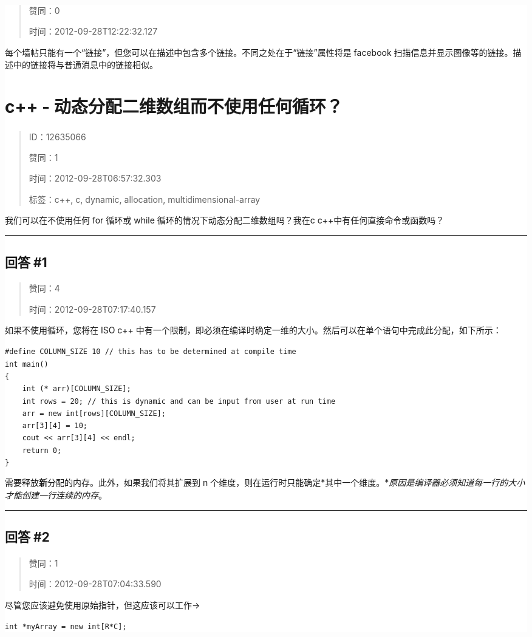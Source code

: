 > 赞同：0
> 
> 时间：2012-09-28T12:22:32.127

每个墙帖只能有一个“链接”，但您可以在描述中包含多个链接。不同之处在于“链接”属性将是 facebook 扫描信息并显示图像等的链接。描述中的链接将与普通消息中的链接相似。

# c++ - 动态分配二维数组而不使用任何循环？

> ID：12635066
> 
> 赞同：1
> 
> 时间：2012-09-28T06:57:32.303
> 
> 标签：c++, c, dynamic, allocation, multidimensional-array

我们可以在不使用任何 for 循环或 while 循环的情况下动态分配二维数组吗？我在c c++中有任何直接命令或函数吗？

* * *

## 回答 #1

> 赞同：4
> 
> 时间：2012-09-28T07:17:40.157

如果不使用循环，您将在 ISO c++ 中有一个限制，即必须在编译时确定一维的大小。然后可以在单个语句中完成此分配，如下所示：

```
#define COLUMN_SIZE 10 // this has to be determined at compile time
int main()
{
    int (* arr)[COLUMN_SIZE];
    int rows = 20; // this is dynamic and can be input from user at run time
    arr = new int[rows][COLUMN_SIZE];
    arr[3][4] = 10;
    cout << arr[3][4] << endl;
    return 0;
} 
```

需要释放**新**分配的内存。此外，如果我们将其扩展到 n 个维度，则在运行时只能确定*其中一个维度。**原因是编译器必须知道每一行的大小才能创建一行连续的内存*。

* * *

## 回答 #2

> 赞同：1
> 
> 时间：2012-09-28T07:04:33.590

尽管您应该避免使用原始指针，但这应该可以工作->

```
int *myArray = new int[R*C]; 
```
